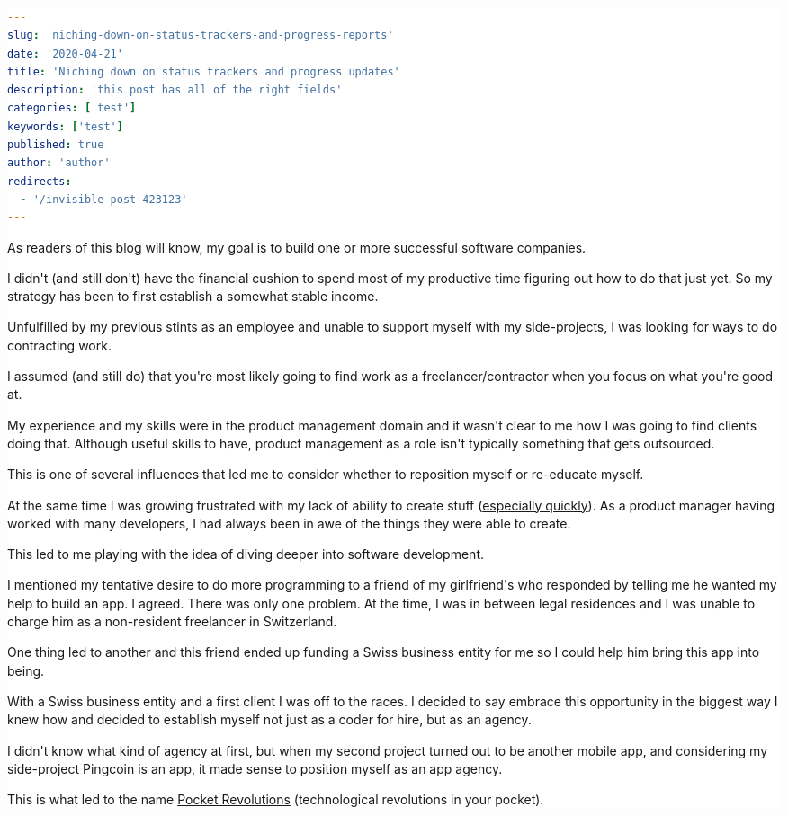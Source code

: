 ```yaml
---
slug: 'niching-down-on-status-trackers-and-progress-reports'
date: '2020-04-21'
title: 'Niching down on status trackers and progress updates'
description: 'this post has all of the right fields'
categories: ['test']
keywords: ['test']
published: true
author: 'author'
redirects:
  - '/invisible-post-423123'
---
```


As readers of this blog will know, my goal is to build one or more successful software companies.

I didn't (and still don't) have the financial cushion to spend most of my productive time figuring out how to do that just yet. So my strategy has been to first establish a somewhat stable income.

Unfulfilled by my previous stints as an employee and unable to support myself with my side-projects, I was looking for ways to do contracting work.

I assumed (and still do) that you're most likely going to find work as a freelancer/contractor when you focus on what you're good at.

My experience and my skills were in the product management domain and it wasn't clear to me how I was going to find clients doing that. Although useful skills to have, product management as a role isn't typically something that gets outsourced.

This is one of several influences that led me to consider whether to reposition myself or re-educate myself.

At the same time I was growing frustrated with my lack of ability to create stuff ([especially quickly](https://jessems.com/24-hour-startup-challenge-retrospective/)). As a product manager having worked with many developers, I had always been in awe of the things they were able to create.

This led to me playing with the idea of diving deeper into software development.

I mentioned my tentative desire to do more programming to a friend of my girlfriend's who responded by telling me he wanted my help to build an app. I agreed. There was only one problem. At the time, I was in between legal residences and I was unable to charge him as a non-resident freelancer in Switzerland.

One thing led to another and this friend ended up funding a Swiss business entity for me so I could help him bring this app into being.

With a Swiss business entity and a first client I was off to the races. I decided to say embrace this opportunity in the biggest way I knew how and decided to establish myself not just as a coder for hire, but as an agency.

I didn't know what kind of agency at first, but when my second project turned out to be another mobile app, and considering my side-project Pingcoin is an app, it made sense to position myself as an app agency.

This is what led to the name [Pocket Revolutions](http://pocketrevolutions.com) (technological revolutions in your pocket).
